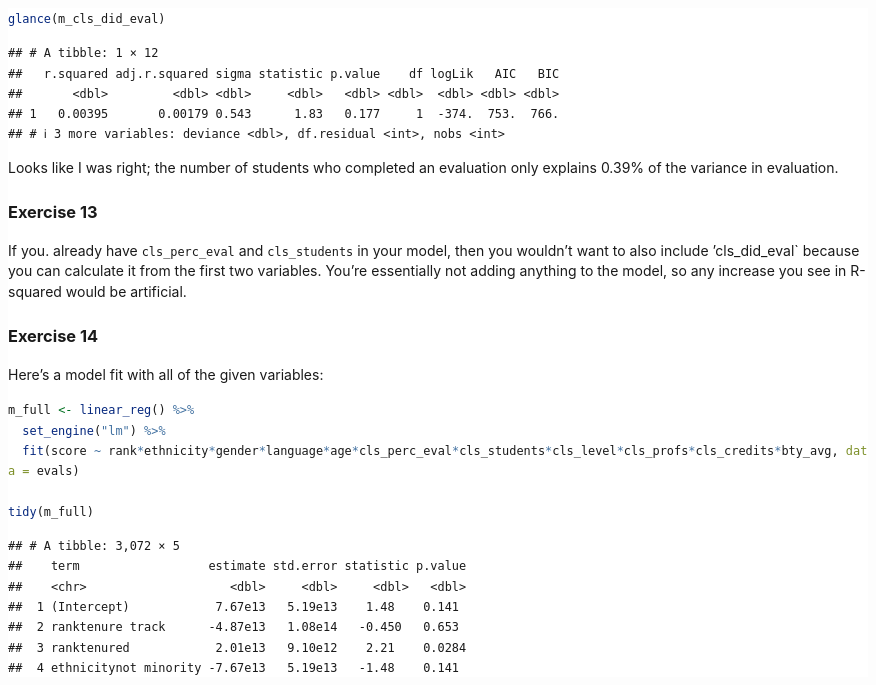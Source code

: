 ``` r
glance(m_cls_did_eval)
```

    ## # A tibble: 1 × 12
    ##   r.squared adj.r.squared sigma statistic p.value    df logLik   AIC   BIC
    ##       <dbl>         <dbl> <dbl>     <dbl>   <dbl> <dbl>  <dbl> <dbl> <dbl>
    ## 1   0.00395       0.00179 0.543      1.83   0.177     1  -374.  753.  766.
    ## # ℹ 3 more variables: deviance <dbl>, df.residual <int>, nobs <int>

Looks like I was right; the number of students who completed an
evaluation only explains 0.39% of the variance in evaluation.

### Exercise 13

If you. already have `cls_perc_eval` and `cls_students` in your model,
then you wouldn’t want to also include ’cls_did_eval\` because you can
calculate it from the first two variables. You’re essentially not adding
anything to the model, so any increase you see in R-squared would be
artificial.

### Exercise 14

Here’s a model fit with all of the given variables:

``` r
m_full <- linear_reg() %>%
  set_engine("lm") %>%
  fit(score ~ rank*ethnicity*gender*language*age*cls_perc_eval*cls_students*cls_level*cls_profs*cls_credits*bty_avg, data = evals)

tidy(m_full)
```

    ## # A tibble: 3,072 × 5
    ##    term                  estimate std.error statistic p.value
    ##    <chr>                    <dbl>     <dbl>     <dbl>   <dbl>
    ##  1 (Intercept)            7.67e13   5.19e13    1.48    0.141 
    ##  2 ranktenure track      -4.87e13   1.08e14   -0.450   0.653 
    ##  3 ranktenured            2.01e13   9.10e12    2.21    0.0284
    ##  4 ethnicitynot minority -7.67e13   5.19e13   -1.48    0.141 